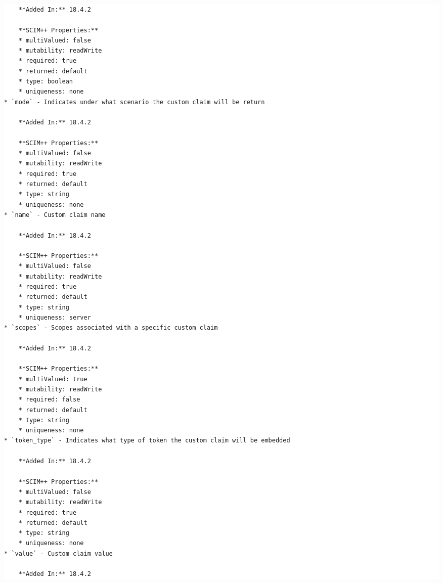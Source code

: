 		**Added In:** 18.4.2

		**SCIM++ Properties:**
		* multiValued: false
		* mutability: readWrite
		* required: true
		* returned: default
		* type: boolean
		* uniqueness: none
	* `mode` - Indicates under what scenario the custom claim will be return

		**Added In:** 18.4.2

		**SCIM++ Properties:**
		* multiValued: false
		* mutability: readWrite
		* required: true
		* returned: default
		* type: string
		* uniqueness: none
	* `name` - Custom claim name

		**Added In:** 18.4.2

		**SCIM++ Properties:**
		* multiValued: false
		* mutability: readWrite
		* required: true
		* returned: default
		* type: string
		* uniqueness: server
	* `scopes` - Scopes associated with a specific custom claim

		**Added In:** 18.4.2

		**SCIM++ Properties:**
		* multiValued: true
		* mutability: readWrite
		* required: false
		* returned: default
		* type: string
		* uniqueness: none
	* `token_type` - Indicates what type of token the custom claim will be embedded

		**Added In:** 18.4.2

		**SCIM++ Properties:**
		* multiValued: false
		* mutability: readWrite
		* required: true
		* returned: default
		* type: string
		* uniqueness: none
	* `value` - Custom claim value

		**Added In:** 18.4.2
